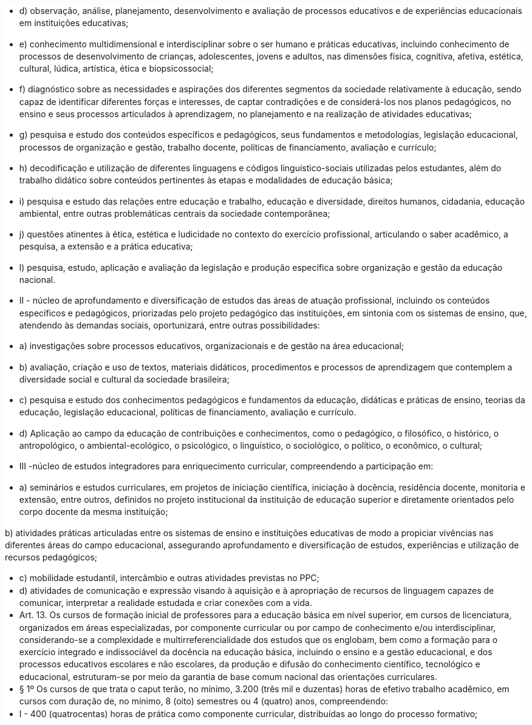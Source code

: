 - d) observação, análise, planejamento, desenvolvimento e avaliação de processos educativos e de experiências educacionais em instituições educativas;
- e) conhecimento multidimensional e interdisciplinar sobre o ser humano e práticas educativas, incluindo conhecimento de processos de desenvolvimento de crianças, adolescentes, jovens e adultos,  nas  dimensões  física,  cognitiva,  afetiva,  estética,  cultural,  lúdica,  artística,  ética  e biopsicossocial;
- f)  diagnóstico  sobre  as  necessidades  e  aspirações  dos  diferentes  segmentos  da  sociedade relativamente à educação, sendo capaz de identificar diferentes forças e interesses, de captar contradições e de considerá-los nos planos  pedagógicos,  no  ensino  e seus  processos articulados à aprendizagem, no planejamento e na realização de atividades educativas;
- g) pesquisa e estudo dos conteúdos específicos e pedagógicos, seus fundamentos e metodologias,  legislação  educacional,  processos  de  organização  e  gestão,  trabalho  docente, políticas de financiamento, avaliação e currículo;
- h) decodificação e utilização de diferentes linguagens e códigos linguístico-sociais utilizadas pelos estudantes, além  do  trabalho  didático sobre conteúdos  pertinentes às etapas e modalidades de educação básica;
- i) pesquisa e estudo das relações entre educação e trabalho, educação e diversidade, direitos humanos,  cidadania,  educação  ambiental,  entre  outras  problemáticas  centrais  da  sociedade contemporânea;
- j)  questões  atinentes  à  ética,  estética  e  ludicidade  no  contexto  do  exercício  profissional, articulando o saber acadêmico, a pesquisa, a extensão e a prática educativa;
- l) pesquisa, estudo, aplicação e avaliação da legislação e produção  específica sobre organização e gestão da educação nacional.
- II - núcleo de aprofundamento e diversificação de estudos das áreas de atuação profissional, incluindo os  conteúdos  específicos  e  pedagógicos,  priorizadas  pelo  projeto  pedagógico  das instituições,  em  sintonia  com  os  sistemas  de  ensino,  que,  atendendo  às  demandas  sociais, oportunizará, entre outras possibilidades:
- a) investigações sobre processos educativos, organizacionais e de gestão na área educacional;
- b)  avaliação,  criação  e  uso  de  textos,  materiais  didáticos,  procedimentos  e  processos  de aprendizagem que contemplem a diversidade social e cultural da sociedade brasileira;
- c) pesquisa e estudo dos conhecimentos pedagógicos e fundamentos da educação, didáticas e práticas  de  ensino,  teorias  da  educação,  legislação  educacional,  políticas  de  financiamento, avaliação e currículo.

- d) Aplicação ao campo da educação de contribuições e conhecimentos, como o pedagógico, o filosófico, o histórico, o antropológico, o ambiental-ecológico, o psicológico, o linguístico, o sociológico, o político, o econômico, o cultural;
- III -núcleo  de  estudos  integradores  para  enriquecimento  curricular,  compreendendo  a participação em:
- a) seminários e estudos curriculares, em projetos de iniciação científica, iniciação à docência, residência  docente, monitoria  e  extensão,  entre  outros, definidos  no projeto  institucional  da instituição  de  educação  superior  e  diretamente  orientados  pelo  corpo  docente  da  mesma instituição;

b)  atividades  práticas  articuladas  entre  os  sistemas  de  ensino  e  instituições  educativas  de modo  a  propiciar vivências nas diferentes áreas do campo  educacional, assegurando aprofundamento e diversificação de estudos, experiências e utilização de recursos pedagógicos;

- c) mobilidade estudantil, intercâmbio e outras atividades previstas no PPC;
- d) atividades de comunicação e expressão visando à aquisição e à apropriação de recursos de linguagem  capazes  de  comunicar,  interpretar  a  realidade  estudada  e  criar  conexões  com  a vida.
- Art.  13.  Os  cursos  de  formação  inicial  de  professores  para  a  educação  básica  em  nível superior,  em  cursos  de  licenciatura,  organizados  em  áreas  especializadas,  por  componente curricular ou por campo de conhecimento e/ou interdisciplinar, considerando-se a complexidade e multirreferencialidade dos estudos que os englobam, bem como a formação para o exercício integrado e indissociável da docência na educação básica, incluindo o ensino e a gestão educacional, e dos processos educativos escolares e não escolares, da produção e difusão  do  conhecimento  científico,  tecnológico  e  educacional,  estruturam-se  por  meio  da garantia de base comum nacional das orientações curriculares.
- § 1º  Os  cursos de que  trata o  caput terão,  no mínimo, 3.200 (três  mil  e duzentas)  horas de efetivo trabalho acadêmico, em cursos com duração de, no mínimo, 8 (oito) semestres ou 4 (quatro) anos, compreendendo:
- I - 400 (quatrocentas) horas de prática como componente curricular, distribuídas ao longo do processo formativo;